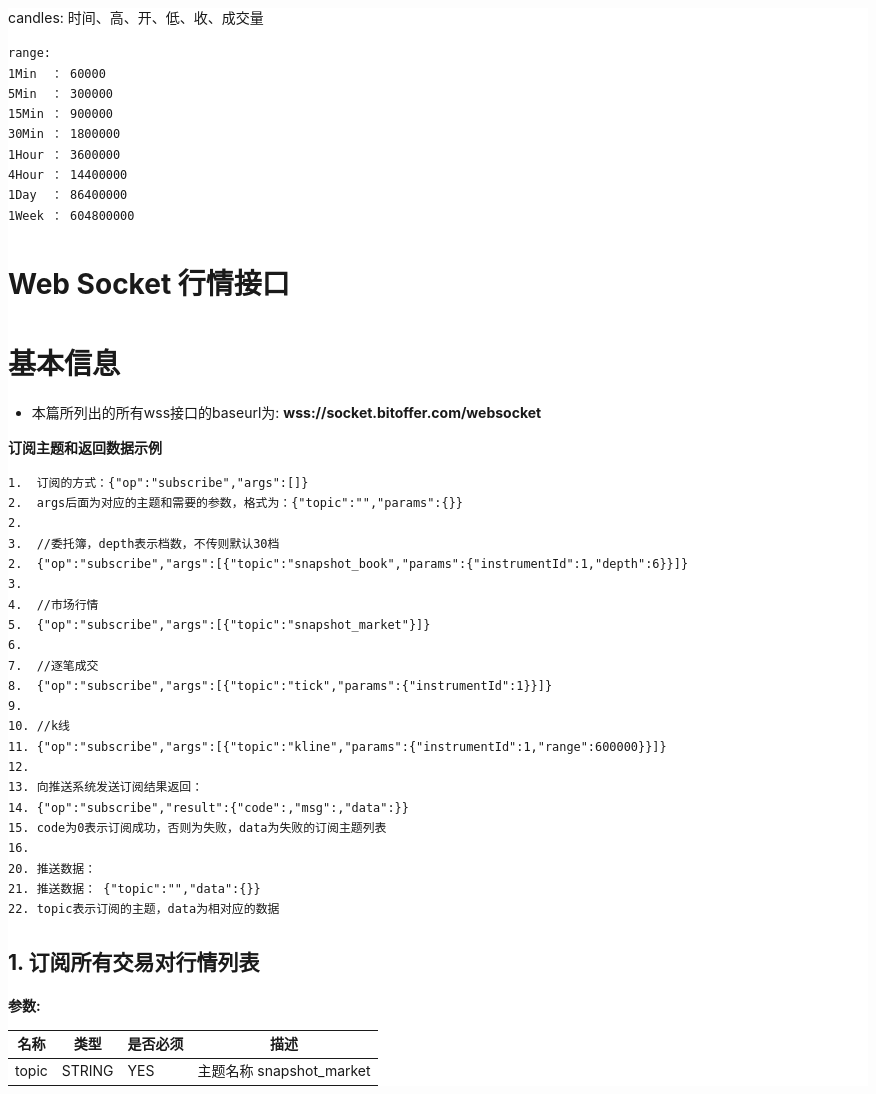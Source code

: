 candles: 时间、高、开、低、收、成交量

```
range:
1Min  ： 60000
5Min  ： 300000
15Min ： 900000
30Min ： 1800000
1Hour ： 3600000
4Hour ： 14400000
1Day  ： 86400000
1Week ： 604800000
```

# Web Socket 行情接口
# 基本信息
* 本篇所列出的所有wss接口的baseurl为: **wss://socket.bitoffer.com/websocket**

**订阅主题和返回数据示例**
```
1.	订阅的方式：{"op":"subscribe","args":[]}
2.	args后面为对应的主题和需要的参数，格式为：{"topic":"","params":{}}
2.	
3.	//委托簿，depth表示档数，不传则默认30档
2.	{"op":"subscribe","args":[{"topic":"snapshot_book","params":{"instrumentId":1,"depth":6}}]}
3.	
4.	//市场行情
5.	{"op":"subscribe","args":[{"topic":"snapshot_market"}]}
6.	
7.	//逐笔成交
8.	{"op":"subscribe","args":[{"topic":"tick","params":{"instrumentId":1}}]}
9.	
10.	//k线
11.	{"op":"subscribe","args":[{"topic":"kline","params":{"instrumentId":1,"range":600000}}]}
12.	
13.	向推送系统发送订阅结果返回：
14.	{"op":"subscribe","result":{"code":,"msg":,"data":}}
15.	code为0表示订阅成功，否则为失败，data为失败的订阅主题列表
16.	
20.	推送数据：
21.	推送数据： {"topic":"","data":{}}
22.	topic表示订阅的主题，data为相对应的数据
```
## 1. 订阅所有交易对行情列表
**参数:**

名称 | 类型 | 是否必须 | 描述
------------ | ------------ | ------------ | ------------
topic | STRING | YES |主题名称 snapshot_market
